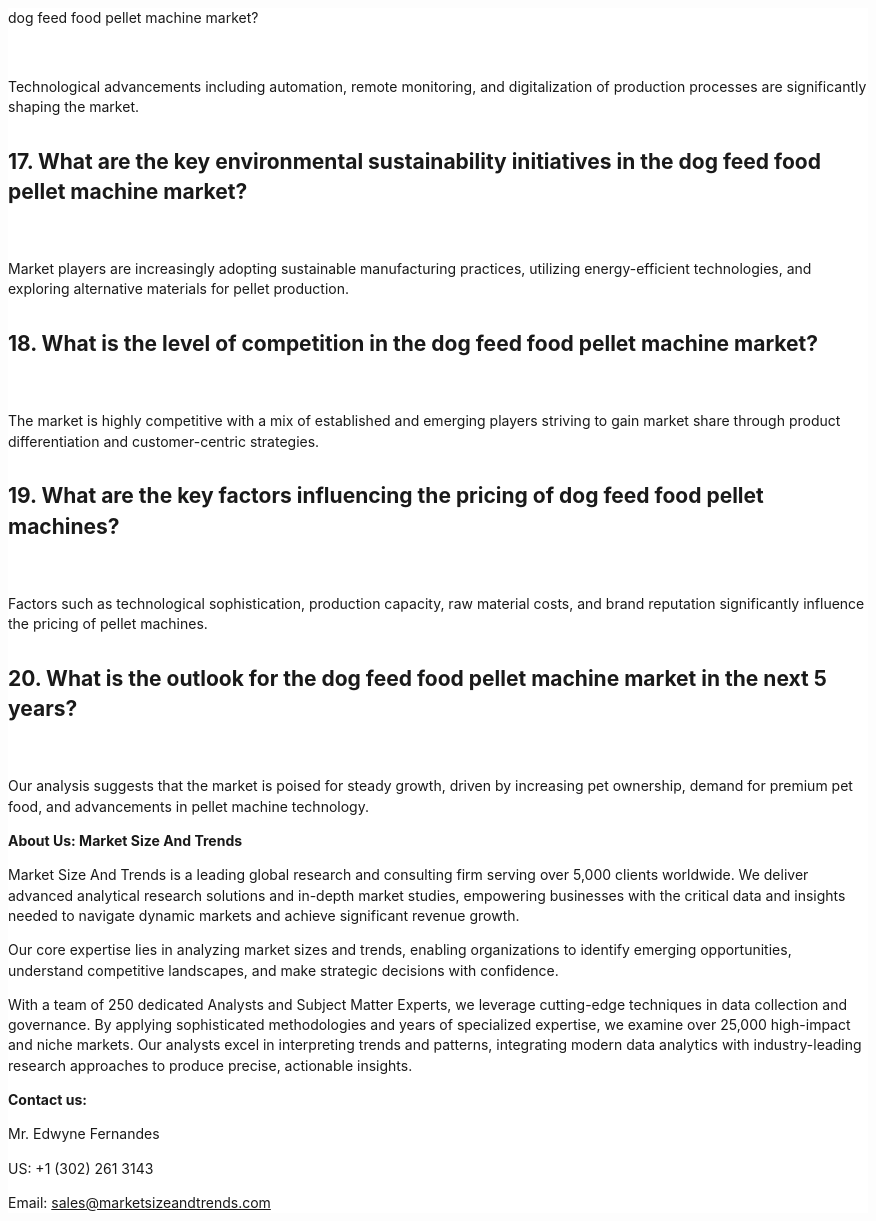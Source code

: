 dog feed food pellet machine market?</h2><p>&nbsp;</p><p>Technological advancements including automation, remote monitoring, and digitalization of production processes are significantly shaping the market.</p><h2>17. What are the key environmental sustainability initiatives in the dog feed food pellet machine market?</h2><p>&nbsp;</p><p>Market players are increasingly adopting sustainable manufacturing practices, utilizing energy-efficient technologies, and exploring alternative materials for pellet production.</p><h2>18. What is the level of competition in the dog feed food pellet machine market?</h2><p>&nbsp;</p><p>The market is highly competitive with a mix of established and emerging players striving to gain market share through product differentiation and customer-centric strategies.</p><h2>19. What are the key factors influencing the pricing of dog feed food pellet machines?</h2><p>&nbsp;</p><p>Factors such as technological sophistication, production capacity, raw material costs, and brand reputation significantly influence the pricing of pellet machines.</p><h2>20. What is the outlook for the dog feed food pellet machine market in the next 5 years?</h2><p>&nbsp;</p><p>Our analysis suggests that the market is poised for steady growth, driven by increasing pet ownership, demand for premium pet food, and advancements in pellet machine technology.</p></body></html></p><p><strong>About Us:&nbsp;Market Size And Trends</strong></p><p>Market Size And Trends&nbsp;is a leading global research and consulting firm serving over 5,000 clients worldwide. We deliver advanced analytical research solutions and in-depth market studies, empowering businesses with the critical data and insights needed to navigate dynamic markets and achieve significant revenue growth.</p><p>Our core expertise lies in analyzing market sizes and trends, enabling organizations to identify emerging opportunities, understand competitive landscapes, and make strategic decisions with confidence.</p><p>With a team of 250 dedicated Analysts and Subject Matter Experts, we leverage cutting-edge techniques in data collection and governance. By applying sophisticated methodologies and years of specialized expertise, we examine over 25,000 high-impact and niche markets. Our analysts excel in interpreting trends and patterns, integrating modern data analytics with industry-leading research approaches to produce precise, actionable insights.</p><p><strong>Contact us:</strong></p><p>Mr. Edwyne Fernandes</p><p>US: +1 (302) 261 3143</p><p>Email: <a href="mailto:sales@marketsizeandtrends.com">sales@marketsizeandtrends.com</a>&nbsp;</p>
